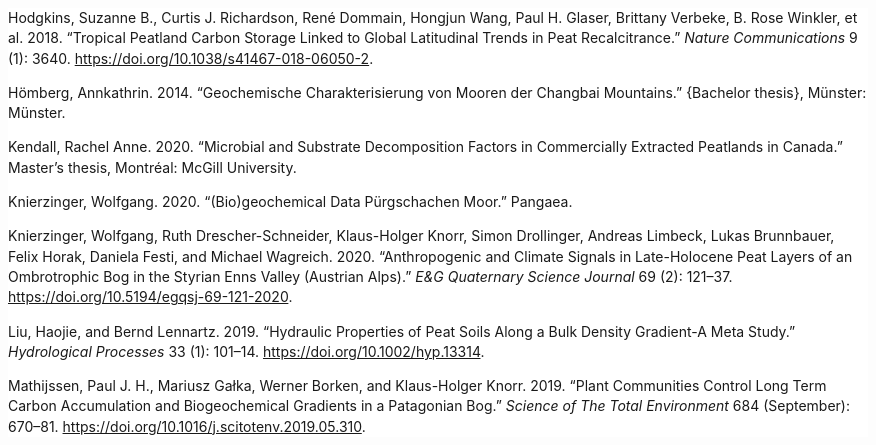 </div>

<div id="ref-Hodgkins.2018" class="csl-entry">

Hodgkins, Suzanne B., Curtis J. Richardson, René Dommain, Hongjun Wang,
Paul H. Glaser, Brittany Verbeke, B. Rose Winkler, et al. 2018.
“Tropical Peatland Carbon Storage Linked to Global Latitudinal Trends in
Peat Recalcitrance.” *Nature Communications* 9 (1): 3640.
<https://doi.org/10.1038/s41467-018-06050-2>.

</div>

<div id="ref-Homberg.2014" class="csl-entry">

Hömberg, Annkathrin. 2014. “Geochemische Charakterisierung von Mooren
der Changbai Mountains.” {Bachelor thesis}, Münster: Münster.

</div>

<div id="ref-Kendall.2020" class="csl-entry">

Kendall, Rachel Anne. 2020. “Microbial and Substrate Decomposition
Factors in Commercially Extracted Peatlands in Canada.” Master’s thesis,
Montréal: McGill University.

</div>

<div id="ref-Knierzinger.2020a" class="csl-entry">

Knierzinger, Wolfgang. 2020. “(Bio)geochemical Data
<span class="nocase">P<span class="nocase">ü</span>rgschachen
Moor</span>.” Pangaea.

</div>

<div id="ref-Knierzinger.2020" class="csl-entry">

Knierzinger, Wolfgang, Ruth Drescher-Schneider, Klaus-Holger Knorr,
Simon Drollinger, Andreas Limbeck, Lukas Brunnbauer, Felix Horak,
Daniela Festi, and Michael Wagreich. 2020. “Anthropogenic and Climate
Signals in Late-Holocene Peat Layers of an Ombrotrophic Bog in the
Styrian Enns Valley (Austrian Alps).” *E&G Quaternary Science Journal*
69 (2): 121–37. <https://doi.org/10.5194/egqsj-69-121-2020>.

</div>

<div id="ref-Liu.2019" class="csl-entry">

Liu, Haojie, and Bernd Lennartz. 2019. “Hydraulic Properties of Peat
Soils Along a Bulk Density Gradient-A Meta Study.” *Hydrological
Processes* 33 (1): 101–14. <https://doi.org/10.1002/hyp.13314>.

</div>

<div id="ref-Mathijssen.2019" class="csl-entry">

Mathijssen, Paul J. H., Mariusz Gałka, Werner Borken, and Klaus-Holger
Knorr. 2019. “Plant Communities Control Long Term Carbon Accumulation
and Biogeochemical Gradients in a Patagonian Bog.” *Science of The Total
Environment* 684 (September): 670–81.
<https://doi.org/10.1016/j.scitotenv.2019.05.310>.

